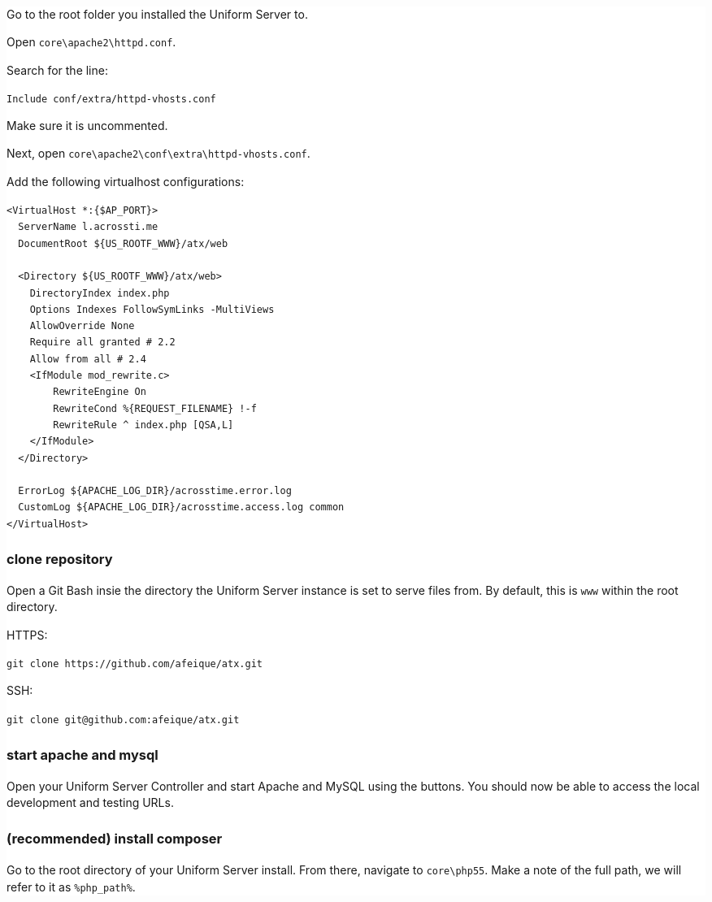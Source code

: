 Go to the root folder you installed the Uniform Server to.

Open `core\apache2\httpd.conf`.

Search for the line:

    Include conf/extra/httpd-vhosts.conf

Make sure it is uncommented.

Next, open `core\apache2\conf\extra\httpd-vhosts.conf`.

Add the following virtualhost configurations:


    <VirtualHost *:{$AP_PORT}>
      ServerName l.acrossti.me
      DocumentRoot ${US_ROOTF_WWW}/atx/web

      <Directory ${US_ROOTF_WWW}/atx/web>
        DirectoryIndex index.php
        Options Indexes FollowSymLinks -MultiViews
        AllowOverride None
        Require all granted # 2.2
        Allow from all # 2.4
        <IfModule mod_rewrite.c>
            RewriteEngine On
            RewriteCond %{REQUEST_FILENAME} !-f
            RewriteRule ^ index.php [QSA,L]
        </IfModule>
      </Directory>

      ErrorLog ${APACHE_LOG_DIR}/acrosstime.error.log
      CustomLog ${APACHE_LOG_DIR}/acrosstime.access.log common
    </VirtualHost>


### clone repository

Open a Git Bash insie the directory the Uniform Server instance is set to
serve files from. By default, this is `www` within the root directory.

HTTPS:

    git clone https://github.com/afeique/atx.git

SSH:

    git clone git@github.com:afeique/atx.git


### start apache and mysql

Open your Uniform Server Controller and start Apache and MySQL using the buttons.
You should now be able to access the local development and testing URLs.

### (recommended) install composer

Go to the root directory of your Uniform Server install. From there, navigate to
`core\php55`. Make a note of the full path, we will refer to it as `%php_path%`.
